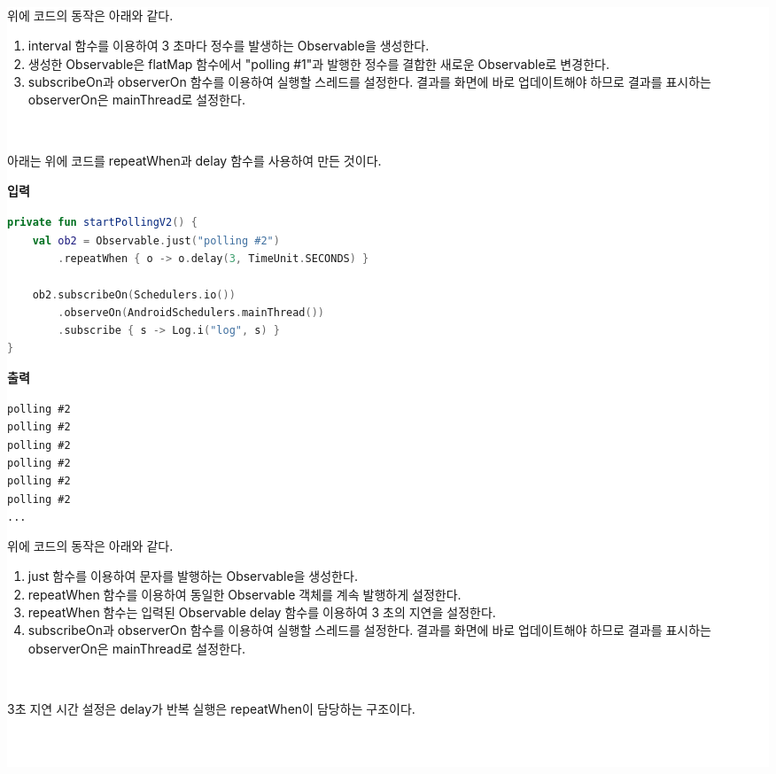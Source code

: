 

위에 코드의 동작은 아래와 같다.



1. interval 함수를 이용하여 3 초마다 정수를 발생하는 Observable을 생성한다.
2. 생성한 Observable은 flatMap 함수에서 "polling #1"과 발행한 정수를 결합한 새로운 Observable로 변경한다.
3. subscribeOn과 observerOn 함수를 이용하여 실행할 스레드를 설정한다. 결과를 화면에 바로 업데이트해야 하므로 결과를 표시하는 observerOn은 mainThread로 설정한다.

</br>



아래는 위에 코드를 repeatWhen과 delay 함수를 사용하여 만든 것이다.</br>



**입력**

```kotlin
private fun startPollingV2() {
    val ob2 = Observable.just("polling #2")
        .repeatWhen { o -> o.delay(3, TimeUnit.SECONDS) }

    ob2.subscribeOn(Schedulers.io())
        .observeOn(AndroidSchedulers.mainThread())
        .subscribe { s -> Log.i("log", s) }
}
```

**출력**

```
polling #2
polling #2
polling #2
polling #2
polling #2
polling #2
...
```



위에 코드의 동작은 아래와 같다.



1. just 함수를 이용하여 문자를 발행하는 Observable을 생성한다.
2. repeatWhen 함수를 이용하여 동일한 Observable 객체를 계속 발행하게 설정한다.
3. repeatWhen 함수는 입력된 Observable delay 함수를 이용하여 3 초의 지연을 설정한다.
4. subscribeOn과 observerOn 함수를 이용하여 실행할 스레드를 설정한다. 결과를 화면에 바로 업데이트해야 하므로 결과를 표시하는 observerOn은 mainThread로 설정한다.

</br>



3초 지연 시간 설정은 delay가 반복 실행은 repeatWhen이 담당하는 구조이다.

</br></br>
